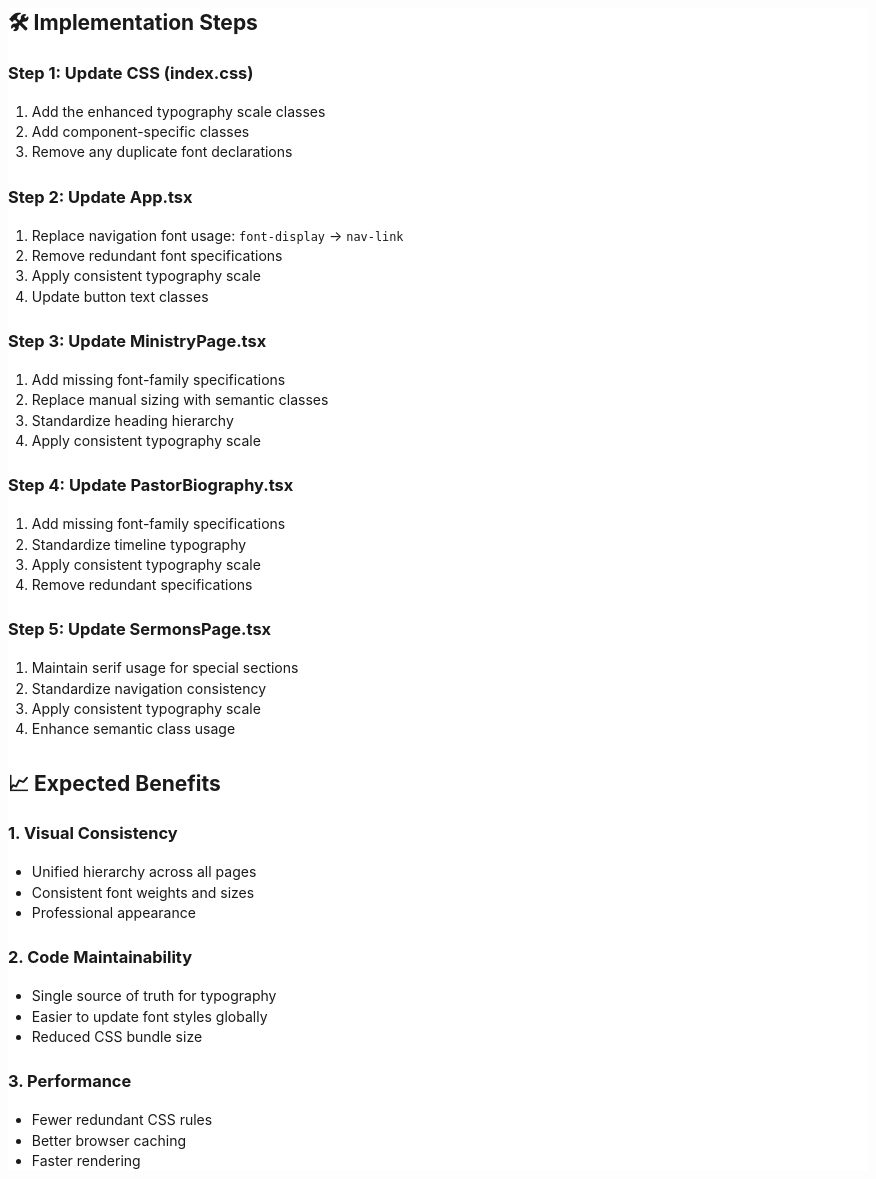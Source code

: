 ## 🛠️ Implementation Steps

### Step 1: Update CSS (index.css)
1. Add the enhanced typography scale classes
2. Add component-specific classes
3. Remove any duplicate font declarations

### Step 2: Update App.tsx
1. Replace navigation font usage: `font-display` → `nav-link`
2. Remove redundant font specifications
3. Apply consistent typography scale
4. Update button text classes

### Step 3: Update MinistryPage.tsx
1. Add missing font-family specifications
2. Replace manual sizing with semantic classes
3. Standardize heading hierarchy
4. Apply consistent typography scale

### Step 4: Update PastorBiography.tsx
1. Add missing font-family specifications
2. Standardize timeline typography
3. Apply consistent typography scale
4. Remove redundant specifications

### Step 5: Update SermonsPage.tsx
1. Maintain serif usage for special sections
2. Standardize navigation consistency
3. Apply consistent typography scale
4. Enhance semantic class usage

## 📈 Expected Benefits

### 1. **Visual Consistency**
- Unified hierarchy across all pages
- Consistent font weights and sizes
- Professional appearance

### 2. **Code Maintainability**
- Single source of truth for typography
- Easier to update font styles globally
- Reduced CSS bundle size

### 3. **Performance**
- Fewer redundant CSS rules
- Better browser caching
- Faster rendering
